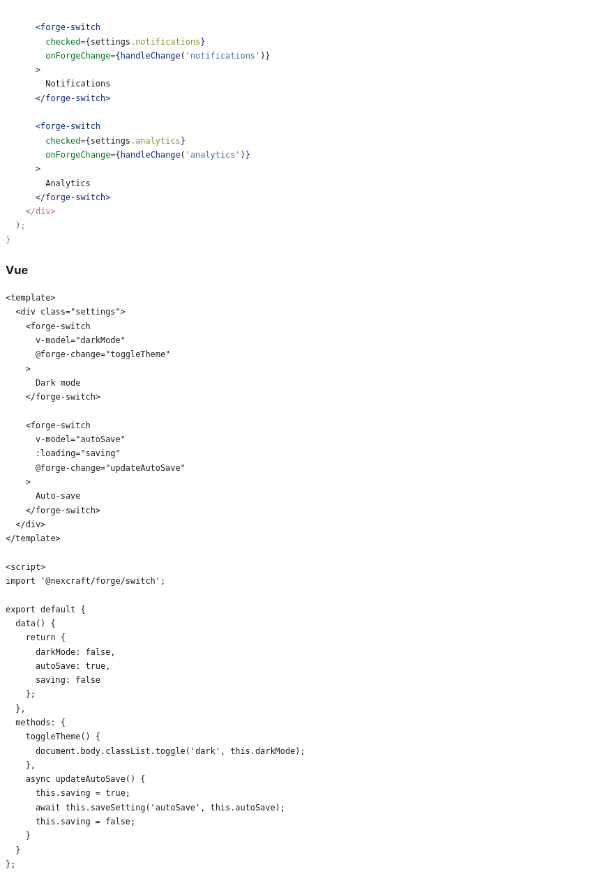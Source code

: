 ```jsx
      
      <forge-switch
        checked={settings.notifications}
        onForgeChange={handleChange('notifications')}
      >
        Notifications
      </forge-switch>
      
      <forge-switch
        checked={settings.analytics}
        onForgeChange={handleChange('analytics')}
      >
        Analytics
      </forge-switch>
    </div>
  );
}
```

### Vue

```vue
<template>
  <div class="settings">
    <forge-switch
      v-model="darkMode"
      @forge-change="toggleTheme"
    >
      Dark mode
    </forge-switch>
    
    <forge-switch
      v-model="autoSave"
      :loading="saving"
      @forge-change="updateAutoSave"
    >
      Auto-save
    </forge-switch>
  </div>
</template>

<script>
import '@nexcraft/forge/switch';

export default {
  data() {
    return {
      darkMode: false,
      autoSave: true,
      saving: false
    };
  },
  methods: {
    toggleTheme() {
      document.body.classList.toggle('dark', this.darkMode);
    },
    async updateAutoSave() {
      this.saving = true;
      await this.saveSetting('autoSave', this.autoSave);
      this.saving = false;
    }
  }
};
```